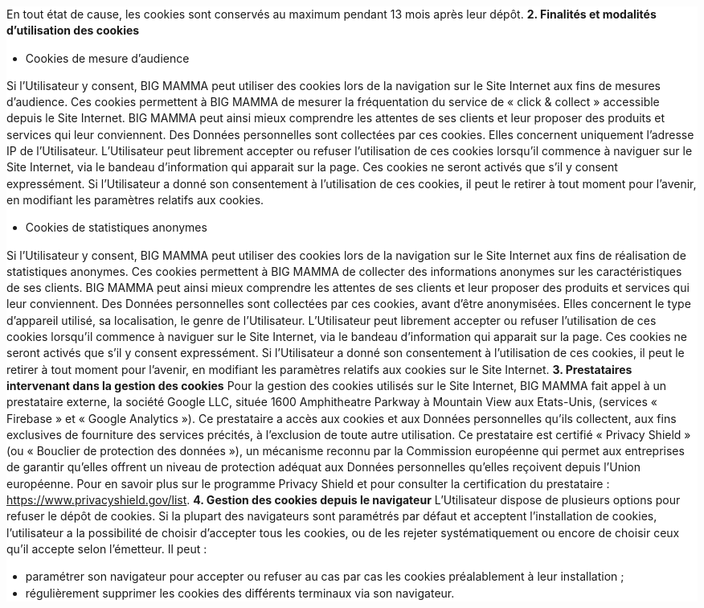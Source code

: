 
En tout état de cause, les cookies sont conservés au maximum pendant 13 mois après leur dépôt. 
**2. Finalités et modalités d’utilisation des cookies**
  * Cookies de mesure d’audience


Si l’Utilisateur y consent, BIG MAMMA peut utiliser des cookies lors de la navigation sur le Site Internet aux fins de mesures d’audience. Ces cookies permettent à BIG MAMMA de mesurer la fréquentation du service de « click & collect » accessible depuis le Site Internet. BIG MAMMA peut ainsi mieux comprendre les attentes de ses clients et leur proposer des produits et services qui leur conviennent.
Des Données personnelles sont collectées par ces cookies. Elles concernent uniquement l’adresse IP de l’Utilisateur.
L’Utilisateur peut librement accepter ou refuser l’utilisation de ces cookies lorsqu’il commence à naviguer sur le Site Internet, via le bandeau d’information qui apparait sur la page. Ces cookies ne seront activés que s’il y consent expressément.
Si l’Utilisateur a donné son consentement à l’utilisation de ces cookies, il peut le retirer à tout moment pour l’avenir, en modifiant les paramètres relatifs aux cookies.
  * Cookies de statistiques anonymes


Si l’Utilisateur y consent, BIG MAMMA peut utiliser des cookies lors de la navigation sur le Site Internet aux fins de réalisation de statistiques anonymes. Ces cookies permettent à BIG MAMMA de collecter des informations anonymes sur les caractéristiques de ses clients. BIG MAMMA peut ainsi mieux comprendre les attentes de ses clients et leur proposer des produits et services qui leur conviennent.
Des Données personnelles sont collectées par ces cookies, avant d’être anonymisées. Elles concernent le type d’appareil utilisé, sa localisation, le genre de l’Utilisateur.
L’Utilisateur peut librement accepter ou refuser l’utilisation de ces cookies lorsqu’il commence à naviguer sur le Site Internet, via le bandeau d’information qui apparait sur la page. Ces cookies ne seront activés que s’il y consent expressément.
Si l’Utilisateur a donné son consentement à l’utilisation de ces cookies, il peut le retirer à tout moment pour l’avenir, en modifiant les paramètres relatifs aux cookies sur le Site Internet.
**3. Prestataires intervenant dans la gestion des cookies**
Pour la gestion des cookies utilisés sur le Site Internet, BIG MAMMA fait appel à un prestataire externe, la société Google LLC, située 1600 Amphitheatre Parkway à Mountain View aux Etats-Unis, (services « Firebase » et « Google Analytics »). Ce prestataire a accès aux cookies et aux Données personnelles qu’ils collectent, aux fins exclusives de fourniture des services précités, à l’exclusion de toute autre utilisation.
Ce prestataire est certifié « Privacy Shield » (ou « Bouclier de protection des données »), un mécanisme reconnu par la Commission européenne qui permet aux entreprises de garantir qu’elles offrent un niveau de protection adéquat aux Données personnelles qu’elles reçoivent depuis l’Union européenne. Pour en savoir plus sur le programme Privacy Shield et pour consulter la certification du prestataire : https://www.privacyshield.gov/list.
**4. Gestion des cookies depuis le navigateur**
L’Utilisateur dispose de plusieurs options pour refuser le dépôt de cookies. Si la plupart des navigateurs sont paramétrés par défaut et acceptent l’installation de cookies, l’utilisateur a la possibilité de choisir d’accepter tous les cookies, ou de les rejeter systématiquement ou encore de choisir ceux qu’il accepte selon l’émetteur.
Il peut :
  * paramétrer son navigateur pour accepter ou refuser au cas par cas les cookies préalablement à leur installation ;
  * régulièrement supprimer les cookies des différents terminaux via son navigateur. 
